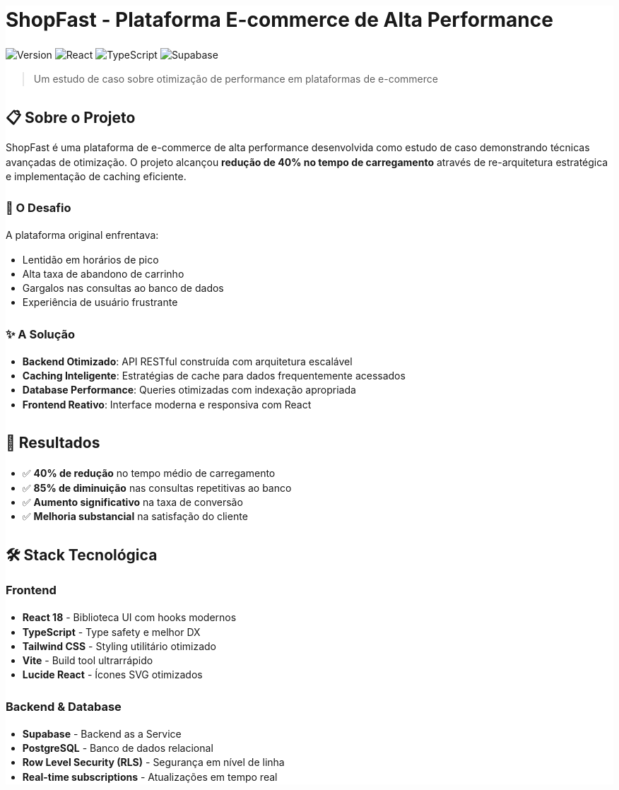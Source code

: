 # ShopFast - Plataforma E-commerce de Alta Performance

![Version](https://img.shields.io/badge/version-1.0.0-blue.svg)
![React](https://img.shields.io/badge/React-18.3.1-61dafb.svg)
![TypeScript](https://img.shields.io/badge/TypeScript-5.5.3-3178c6.svg)
![Supabase](https://img.shields.io/badge/Supabase-Enabled-3ecf8e.svg)

> Um estudo de caso sobre otimização de performance em plataformas de e-commerce

## 📋 Sobre o Projeto

ShopFast é uma plataforma de e-commerce de alta performance desenvolvida como estudo de caso demonstrando técnicas avançadas de otimização. O projeto alcançou **redução de 40% no tempo de carregamento** através de re-arquitetura estratégica e implementação de caching eficiente.

### 🎯 O Desafio

A plataforma original enfrentava:
- Lentidão em horários de pico
- Alta taxa de abandono de carrinho
- Gargalos nas consultas ao banco de dados
- Experiência de usuário frustrante

### ✨ A Solução

- **Backend Otimizado**: API RESTful construída com arquitetura escalável
- **Caching Inteligente**: Estratégias de cache para dados frequentemente acessados
- **Database Performance**: Queries otimizadas com indexação apropriada
- **Frontend Reativo**: Interface moderna e responsiva com React

## 🚀 Resultados

- ✅ **40% de redução** no tempo médio de carregamento
- ✅ **85% de diminuição** nas consultas repetitivas ao banco
- ✅ **Aumento significativo** na taxa de conversão
- ✅ **Melhoria substancial** na satisfação do cliente

## 🛠️ Stack Tecnológica

### Frontend
- **React 18** - Biblioteca UI com hooks modernos
- **TypeScript** - Type safety e melhor DX
- **Tailwind CSS** - Styling utilitário otimizado
- **Vite** - Build tool ultrarrápido
- **Lucide React** - Ícones SVG otimizados

### Backend & Database
- **Supabase** - Backend as a Service
- **PostgreSQL** - Banco de dados relacional
- **Row Level Security (RLS)** - Segurança em nível de linha
- **Real-time subscriptions** - Atualizações em tempo real

